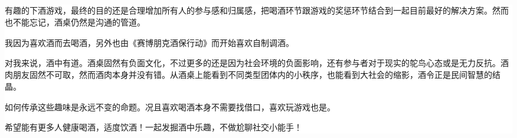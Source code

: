 有趣的下酒游戏，最终的目的还是合理增加所有人的参与感和归属感，把喝酒环节跟游戏的奖惩环节结合到一起目前最好的解决方案。然而也不能忘记，酒桌仍然是沟通的管道。

我因为喜欢酒而去喝酒，另外也由《赛博朋克酒保行动》而开始喜欢自制调酒。

对我来说，酒中有道。酒桌固然有负面文化，不过更多的还是因为社会环境的负面影响，还有参与者对于现实的鸵鸟心态或是无力反抗。酒肉朋友固然不可取，然而酒肉本身并没有错。从酒桌上能看到不同类型团体内的小秩序，也能看到大社会的缩影，酒令正是民间智慧的结晶。

如何传承这些趣味是永远不变的命题。况且喜欢喝酒本身不需要找借口，喜欢玩游戏也是。

希望能有更多人健康喝酒，适度饮酒！一起发掘酒中乐趣，不做尬聊社交小能手！
